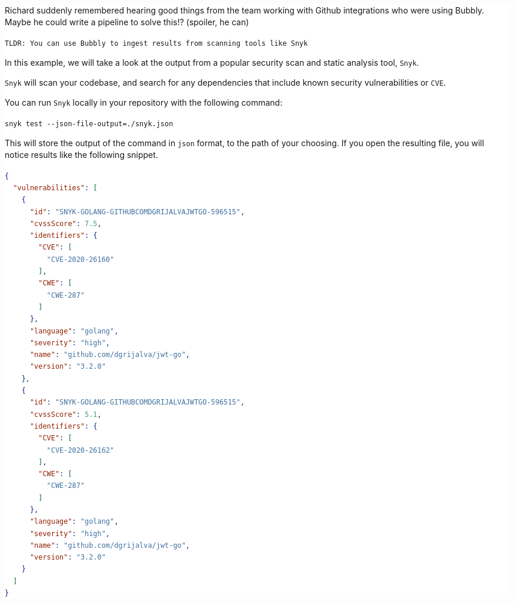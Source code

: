 Richard suddenly remembered hearing good things from the team working with Github integrations who were using Bubbly. Maybe
he could write a pipeline to solve this!? (spoiler, he can)

`TLDR: You can use Bubbly to ingest results from scanning tools like Snyk`

In this example, we will take a look at the output from a popular security scan and static analysis tool,
`Snyk`.

`Snyk` will scan your codebase, and search for any dependencies that include known security vulnerabilities or `CVE`.

You can run `Snyk` locally in your repository with the following command:

`snyk test --json-file-output=./snyk.json`

This will store the output of the command in `json` format, to the path of your choosing. If you open the resulting
file, you will notice results like the following snippet.

```json
{
  "vulnerabilities": [
    {
      "id": "SNYK-GOLANG-GITHUBCOMDGRIJALVAJWTGO-596515",
      "cvssScore": 7.5,
      "identifiers": {
        "CVE": [
          "CVE-2020-26160"
        ],
        "CWE": [
          "CWE-287"
        ]
      },
      "language": "golang",
      "severity": "high",
      "name": "github.com/dgrijalva/jwt-go",
      "version": "3.2.0"
    },
    {
      "id": "SNYK-GOLANG-GITHUBCOMDGRIJALVAJWTGO-596515",
      "cvssScore": 5.1,
      "identifiers": {
        "CVE": [
          "CVE-2020-26162"
        ],
        "CWE": [
          "CWE-287"
        ]
      },
      "language": "golang",
      "severity": "high",
      "name": "github.com/dgrijalva/jwt-go",
      "version": "3.2.0"
    }
  ]
}
```
